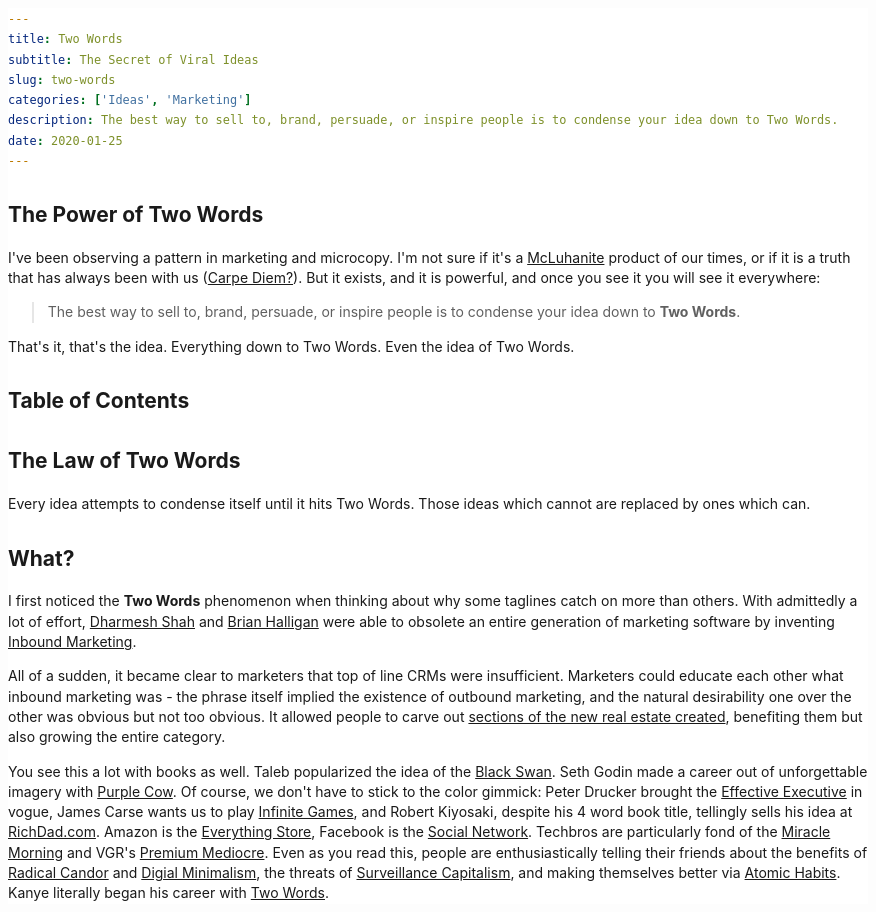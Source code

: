 ```yaml
---
title: Two Words
subtitle: The Secret of Viral Ideas
slug: two-words
categories: ['Ideas', 'Marketing']
description: The best way to sell to, brand, persuade, or inspire people is to condense your idea down to Two Words.
date: 2020-01-25
---
```


## The Power of Two Words

I've been observing a pattern in marketing and microcopy. I'm not sure if it's a [McLuhanite](https://en.wikipedia.org/wiki/The_medium_is_the_message) product of our times, or if it is a truth that has always been with us ([Carpe Diem?](https://en.wikipedia.org/wiki/Carpe_diem)). But it exists, and it is powerful, and once you see it you will see it everywhere:

> The best way to sell to, brand, persuade, or inspire people is to condense your idea down to **Two Words**.

That's it, that's the idea. Everything down to Two Words. Even the idea of Two Words.

## Table of Contents

## The Law of Two Words

Every idea attempts to condense itself until it hits Two Words. Those ideas which cannot are replaced by ones which can.

## What?

I first noticed the **Two Words** phenomenon when thinking about why some taglines catch on more than others. With admittedly a lot of effort, [Dharmesh Shah](https://twitter.com/dharmesh) and [Brian Halligan](https://en.wikipedia.org/wiki/Brian_Halligan) were able to obsolete an entire generation of marketing software by inventing [Inbound Marketing](https://www.hubspot.com/inbound-marketing). 

All of a sudden, it became clear to marketers that top of line CRMs were insufficient. Marketers could educate each other what inbound marketing was - the phrase itself implied the existence of outbound marketing, and the natural desirability one over the other was obvious but not too obvious. It allowed people to carve out [sections of the new real estate created](https://www.google.com/search?q=types+of+inbound+marketing), benefiting them but also growing the entire category.

You see this a lot with books as well. Taleb popularized the idea of the [Black Swan](https://en.wikipedia.org/wiki/The_Black_Swan:_The_Impact_of_the_Highly_Improbable). Seth Godin made a career out of unforgettable imagery with [Purple Cow](https://www.amazon.com/Purple-Cow-New-Transform-Remarkable/dp/1591843170). Of course, we don't have to stick to the color gimmick: Peter Drucker brought the [Effective Executive](https://www.amazon.com/Effective-Executive-Definitive-Harperbusiness-Essentials/dp/0060833459) in vogue, James Carse wants us to play [Infinite Games](https://www.amazon.com/Finite-Infinite-Games-James-Carse/dp/1476731713), and Robert Kiyosaki, despite his 4 word book title, tellingly sells his idea at [RichDad.com](https://www.richdad.com/). Amazon is the [Everything Store](https://www.amazon.com/Everything-Store-Jeff-Bezos-Amazon-ebook/dp/B00BWQW73E), Facebook is the [Social Network](https://en.wikipedia.org/wiki/The_Social_Network). Techbros are particularly fond of the [Miracle Morning](https://www.miraclemorning.com/) and VGR's [Premium Mediocre](https://www.ribbonfarm.com/2017/08/17/the-premium-mediocre-life-of-maya-millennial/). Even as you read this, people are enthusiastically telling their friends about the benefits of [Radical Candor](https://www.radicalcandor.com/) and [Digial Minimalism](https://www.amazon.com/Digital-Minimalism-Choosing-Focused-Noisy/dp/0525536515), the threats of [Surveillance Capitalism](https://en.wikipedia.org/wiki/Surveillance_capitalism), and making themselves better via [Atomic Habits](https://www.amazon.com/Atomic-Habits-Proven-Build-Break/dp/0735211299). Kanye literally began his career with [Two Words](https://genius.com/Kanye-west-two-words-lyrics).
